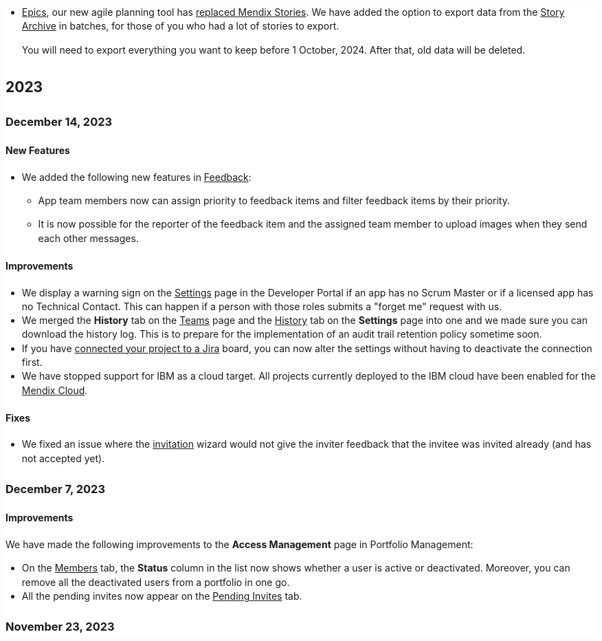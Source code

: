 * [Epics](/developerportal/project-management/epics/), our new agile planning tool has [replaced Mendix Stories](#stories-deprecation). We have added the option to export data from the [Story Archive](/developerportal/collaborate/general-settings/#story-archive) in batches, for those of you who had a lot of stories to export.

  You will need to export everything you want to keep before 1 October, 2024. After that, old data will be deleted.

## 2023

### December 14, 2023

#### New Features

* We added the following new features in [Feedback](/developerportal/app-insights/feedback/):

    * App team members now can assign priority to feedback items and filter feedback items by their priority.

    * It is now possible for the reporter of the feedback item and the assigned team member to upload images when they send each other messages.

#### Improvements

* We display a warning sign on the [Settings](/developerportal/collaborate/general-settings/) page in the Developer Portal if an app has no Scrum Master or if a licensed app has no Technical Contact. This can happen if a person with those roles submits a "forget me" request with us.
* We merged the **History** tab on the [Teams](/developerportal/general/team/) page and the [History](/developerportal/collaborate/general-settings/#history) tab on the **Settings** page into one and we made sure you can download the history log. This is to prepare for the implementation of an audit trail retention policy sometime soon.
* If you have [connected your project to a Jira](/developerportal/project-management/jira-connector/) board, you can now alter the settings without having to deactivate the connection first.
* We have stopped support for IBM as a cloud target. All projects currently deployed to the IBM cloud have been enabled for the [Mendix Cloud](/deployment/#mendix-cloud).

#### Fixes

* We fixed an issue where the [invitation](/developerportal/general/team/#inviting) wizard would not give the inviter feedback that the invitee was invited already (and has not accepted yet).

### December 7, 2023

#### Improvements

We have made the following improvements to the **Access Management** page in Portfolio Management:

* On the [Members](/developerportal/portfolio-management/access-management/#members) tab, the **Status** column in the list now shows whether a user is active or deactivated. Moreover, you can remove all the deactivated users from a portfolio in one go.
* All the pending invites now appear on the [Pending Invites](/developerportal/portfolio-management/access-management/#pending-invites) tab.

### November 23, 2023
